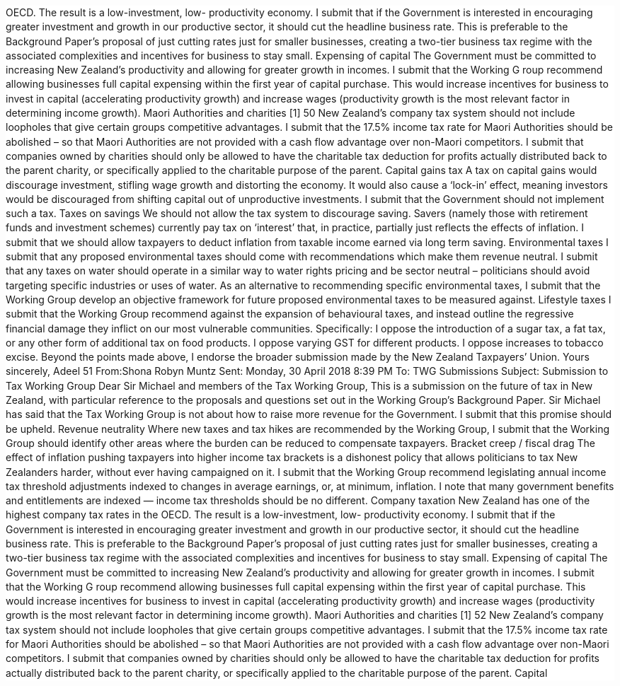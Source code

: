 OECD. The result is a low-investment, low- productivity economy. I submit that if the Government is interested in encouraging greater investment and growth in our productive sector, it should cut the headline business rate. This is preferable to the Background Paper’s proposal of just cutting rates just for smaller businesses, creating a two-tier business tax regime with the associated complexities and incentives for business to stay small. Expensing of capital The Government must be committed to increasing New Zealand’s productivity and allowing for greater growth in incomes. I submit that the Working G roup recommend allowing businesses full capital expensing within the first year of capital purchase. This would increase incentives for business to invest in capital (accelerating productivity growth) and increase wages (productivity growth is the most relevant factor in determining income growth). Maori Authorities and charities \[1\] 50 New Zealand’s company tax system should not include loopholes that give certain groups competitive advantages. I submit that the 17.5% income tax rate for Maori Authorities should be abolished – so that Maori Authorities are not provided with a cash flow advantage over non-Maori competitors. I submit that companies owned by charities should only be allowed to have the charitable tax deduction for profits actually distributed back to the parent charity, or specifically applied to the charitable purpose of the parent. Capital gains tax A tax on capital gains would discourage investment, stifling wage growth and distorting the economy. It would also cause a ‘lock-in’ effect, meaning investors would be discouraged from shifting capital out of unproductive investments. I submit that the Government should not implement such a tax. Taxes on savings We should not allow the tax system to discourage saving. Savers (namely those with retirement funds and investment schemes) currently pay tax on ‘interest’ that, in practice, partially just reflects the effects of inflation. I submit that we should allow taxpayers to deduct inflation from taxable income earned via long term saving. Environmental taxes I submit that any proposed environmental taxes should come with recommendations which make them revenue neutral. I submit that any taxes on water should operate in a similar way to water rights pricing and be sector neutral – politicians should avoid targeting specific industries or uses of water. As an alternative to recommending specific environmental taxes, I submit that the Working Group develop an objective framework for future proposed environmental taxes to be measured against. Lifestyle taxes I submit that the Working Group recommend against the expansion of behavioural taxes, and instead outline the regressive financial damage they inflict on our most vulnerable communities. Specifically: I oppose the introduction of a sugar tax, a fat tax, or any other form of additional tax on food products. I oppose varying GST for different products. I oppose increases to tobacco excise. Beyond the points made above, I endorse the broader submission made by the New Zealand Taxpayers’ Union. Yours sincerely, Adeel 51 From:Shona Robyn Muntz Sent: Monday, 30 April 2018 8:39 PM To: TWG Submissions Subject: Submission to Tax Working Group Dear Sir Michael and members of the Tax Working Group, This is a submission on the future of tax in New Zealand, with particular reference to the proposals and questions set out in the Working Group’s Background Paper. Sir Michael has said that the Tax Working Group is not about how to raise more revenue for the Government. I submit that this promise should be upheld. Revenue neutrality Where new taxes and tax hikes are recommended by the Working Group, I submit that the Working Group should identify other areas where the burden can be reduced to compensate taxpayers. Bracket creep / fiscal drag The effect of inflation pushing taxpayers into higher income tax brackets is a dishonest policy that allows politicians to tax New Zealanders harder, without ever having campaigned on it. I submit that the Working Group recommend legislating annual income tax threshold adjustments indexed to changes in average earnings, or, at minimum, inflation. I note that many government benefits and entitlements are indexed — income tax thresholds should be no different. Company taxation New Zealand has one of the highest company tax rates in the OECD. The result is a low-investment, low- productivity economy. I submit that if the Government is interested in encouraging greater investment and growth in our productive sector, it should cut the headline business rate. This is preferable to the Background Paper’s proposal of just cutting rates just for smaller businesses, creating a two-tier business tax regime with the associated complexities and incentives for business to stay small. Expensing of capital The Government must be committed to increasing New Zealand’s productivity and allowing for greater growth in incomes. I submit that the Working G roup recommend allowing businesses full capital expensing within the first year of capital purchase. This would increase incentives for business to invest in capital (accelerating productivity growth) and increase wages (productivity growth is the most relevant factor in determining income growth). Maori Authorities and charities \[1\] 52 New Zealand’s company tax system should not include loopholes that give certain groups competitive advantages. I submit that the 17.5% income tax rate for Maori Authorities should be abolished – so that Maori Authorities are not provided with a cash flow advantage over non-Maori competitors. I submit that companies owned by charities should only be allowed to have the charitable tax deduction for profits actually distributed back to the parent charity, or specifically applied to the charitable purpose of the parent. Capital
